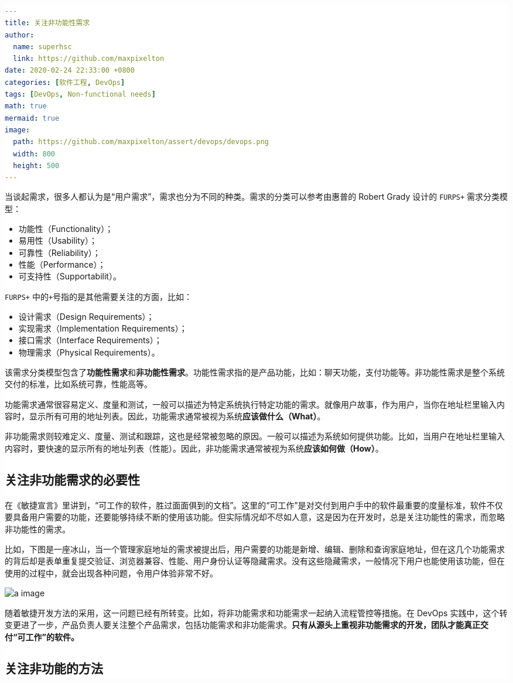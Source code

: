 ```yaml
---
title: 关注非功能性需求
author:
  name: superhsc
  link: https://github.com/maxpixelton
date: 2020-02-24 22:33:00 +0800
categories: [软件工程, DevOps]
tags: [DevOps, Non-functional needs]
math: true
mermaid: true
image:
  path: https://github.com/maxpixelton/assert/devops/devops.png
  width: 800
  height: 500
---
```


当谈起需求，很多人都认为是“用户需求”，需求也分为不同的种类。需求的分类可以参考由惠普的 Robert Grady 设计的 `FURPS+` 需求分类模型：
- 功能性（Functionality）；
- 易用性（Usability）；
- 可靠性（Reliability）；
- 性能（Performance）；
- 可支持性（Supportabilit）。

`FURPS+` 中的`+`号指的是其他需要关注的方面，比如：

- 设计需求（Design Requirements）；
- 实现需求（Implementation Requirements）；
- 接口需求（Interface Requirements）；
- 物理需求（Physical Requirements）。

该需求分类模型包含了**功能性需求**和**非功能性需求**。功能性需求指的是产品功能，比如：聊天功能，支付功能等。非功能性需求是整个系统交付的标准，比如系统可靠，性能高等。

功能需求通常很容易定义、度量和测试，一般可以描述为特定系统执行特定功能的需求。就像用户故事，作为用户，当你在地址栏里输入内容时，显示所有可用的地址列表。因此，功能需求通常被视为系统**应该做什么（What）**。

非功能需求则较难定义、度量、测试和跟踪，这也是经常被忽略的原因。一般可以描述为系统如何提供功能。比如，当用户在地址栏里输入内容时，要快速的显示所有的地址列表（性能）。因此，非功能需求通常被视为系统**应该如何做（How）**。



## 关注非功能需求的必要性

在《敏捷宣言》里讲到，“可工作的软件，胜过面面俱到的文档”。这里的“可工作”是对交付到用户手中的软件最重要的度量标准，软件不仅要具备用户需要的功能，还要能够持续不断的使用该功能。但实际情况却不尽如人意，这是因为在开发时，总是关注功能性的需求，而忽略非功能性的需求。

比如，下图是一座冰山，当一个管理家庭地址的需求被提出后，用户需要的功能是新增、编辑、删除和查询家庭地址，但在这几个功能需求的背后却是表单重复提交验证、浏览器兼容、性能、用户身份认证等隐藏需求。没有这些隐藏需求，一般情况下用户也能使用该功能，但在使用的过程中，就会出现各种问题，令用户体验非常不好。

![a image](https://github.com/maxpixelton/assert/devops/docker-05-1.png)

随着敏捷开发方法的采用，这一问题已经有所转变。比如，将非功能需求和功能需求一起纳入流程管控等措施。在 DevOps 实践中，这个转变更进了一步，产品负责人要关注整个产品需求，包括功能需求和非功能需求。**只有从源头上重视非功能需求的开发，团队才能真正交付“可工作”的软件。**

## 关注非功能的方法
